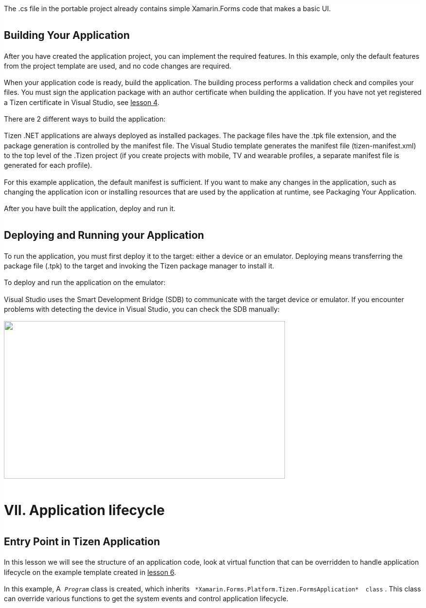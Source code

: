 The .cs file in the portable project already contains simple Xamarin.Forms code that makes a basic UI.

## Building Your Application

After you have created the application project, you can implement the required features. In this example, only the default features from the project template are used, and no code changes are required.

When your application code is ready, build the application. The building process performs a validation check and compiles your files. You must sign the application package with an author certificate when building the application. If you have not yet registered a Tizen certificate in Visual Studio, see [lesson 4](https://samsung.github.io/TizenSchool/tutorial/116/contents/11).

There are 2 different ways to build the application:

Tizen .NET applications are always deployed as installed packages. The package files have the .tpk file extension, and the package generation is controlled by the manifest file. The Visual Studio template generates the manifest file (tizen-manifest.xml) to the top level of the <projectname>.Tizen project (if you create projects with mobile, TV and wearable profiles, a separate manifest file is generated for each profile).

For this example application, the default manifest is sufficient. If you want to make any changes in the application, such as changing the application icon or installing resources that are used by the application at runtime, see Packaging Your Application.

After you have built the application, deploy and run it.

## Deploying and Running your Application

To run the application, you must first deploy it to the target: either a device or an emulator. Deploying means transferring the package file (.tpk) to the target and invoking the Tizen package manager to install it.

To deploy and run the application on the emulator:

Visual Studio uses the Smart Development Bridge (SDB) to communicate with the target device or emulator. If you encounter problems with detecting the device in Visual Studio, you can check the SDB manually:

<img src="/TizenSchool/assets/images/tutorials/114/lesson_6_image009.png" style="height:324px; width:578px"/>

# VII. Application lifecycle

## Entry Point in Tizen Application

In this lesson we will see the structure of an application code, look at virtual function that can be overridden to handle application lifecycle on the example template created in [lesson 6](https://samsung.github.io/TizenSchool/tutorial/116/contents/17).

In this example, A  _`Program`_ class is created, which inherits
` *Xamarin.Forms.Platform.Tizen.FormsApplication*  class`
. This class can override various functions to get the system events and control application lifecycle.
